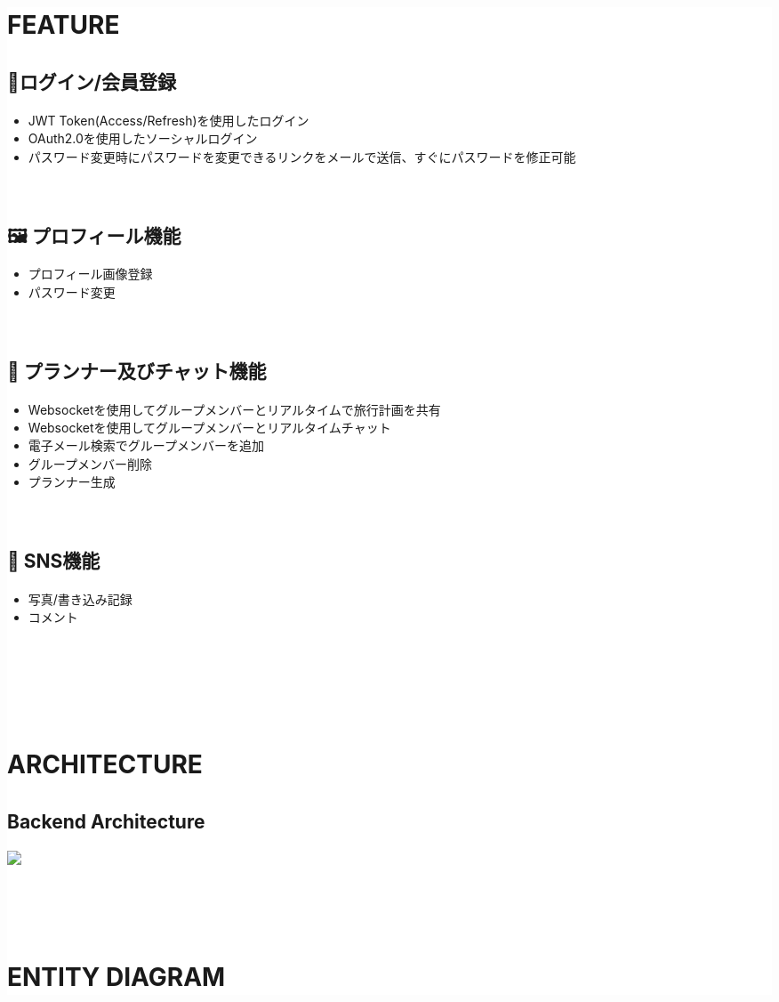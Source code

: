 # FEATURE
## 🔐**ログイン/会員登録**
- JWT Token(Access/Refresh)を使用したログイン
- OAuth2.0を使用したソーシャルログイン
- パスワード変更時にパスワードを変更できるリンクをメールで送信、すぐにパスワードを修正可能

<br>

## 🖼️ **プロフィール機能**
- プロフィール画像登録
- パスワード変更

<br>

## 📆 **プランナー及びチャット機能**
- Websocketを使用してグループメンバーとリアルタイムで旅行計画を共有
- Websocketを使用してグループメンバーとリアルタイムチャット
- 電子メール検索でグループメンバーを追加
- グループメンバー削除
- プランナー生成

<br>

## 📸 **SNS機能**
- 写真/書き込み記録
- コメント

<br>
<br>
<br>
<br>


# ARCHITECTURE
## Backend Architecture

<img src="https://github.com/travel-planner-project/TravelPlanner/assets/119668620/1527b495-5e71-4acf-b879-c0b804f97eeb" width="80%"/>

<br>
<br>
<br>
<br>


# ENTITY DIAGRAM
